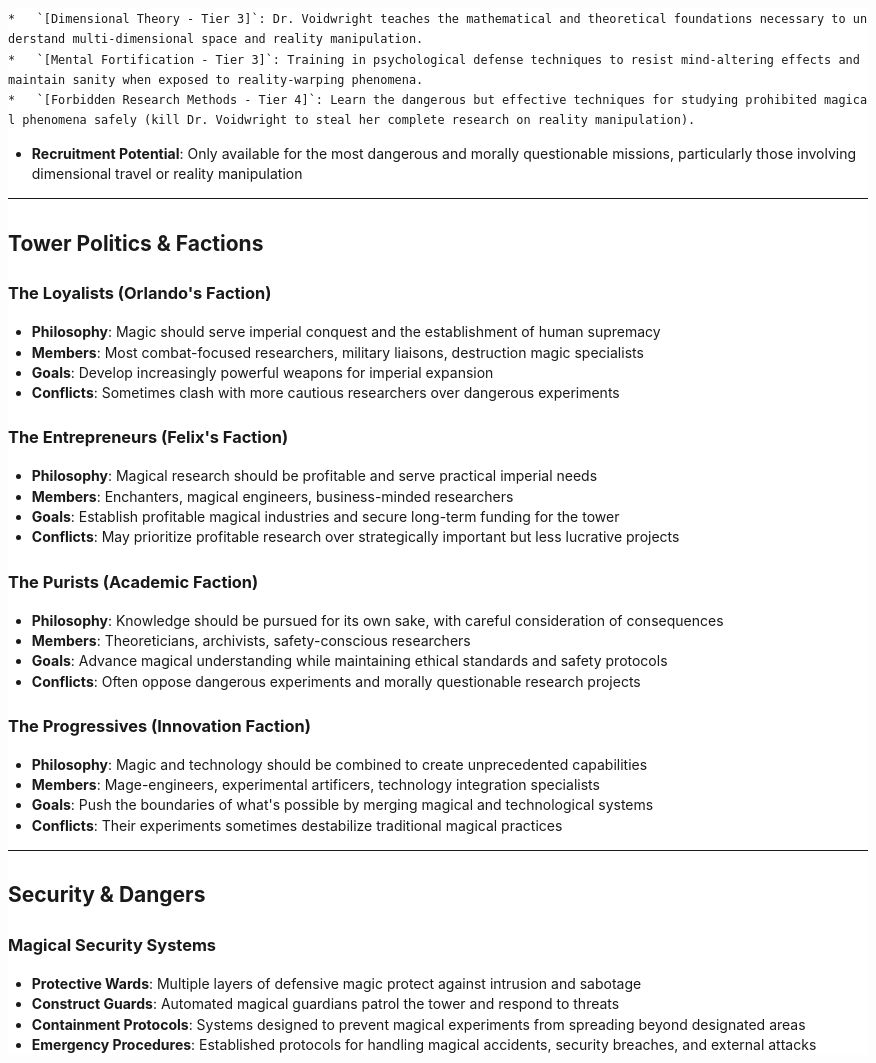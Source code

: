    *   `[Dimensional Theory - Tier 3]`: Dr. Voidwright teaches the mathematical and theoretical foundations necessary to understand multi-dimensional space and reality manipulation.
    *   `[Mental Fortification - Tier 3]`: Training in psychological defense techniques to resist mind-altering effects and maintain sanity when exposed to reality-warping phenomena.
    *   `[Forbidden Research Methods - Tier 4]`: Learn the dangerous but effective techniques for studying prohibited magical phenomena safely (kill Dr. Voidwright to steal her complete research on reality manipulation).
*   **Recruitment Potential**: Only available for the most dangerous and morally questionable missions, particularly those involving dimensional travel or reality manipulation

---

## Tower Politics & Factions

### The Loyalists (Orlando's Faction)
*   **Philosophy**: Magic should serve imperial conquest and the establishment of human supremacy
*   **Members**: Most combat-focused researchers, military liaisons, destruction magic specialists
*   **Goals**: Develop increasingly powerful weapons for imperial expansion
*   **Conflicts**: Sometimes clash with more cautious researchers over dangerous experiments

### The Entrepreneurs (Felix's Faction)
*   **Philosophy**: Magical research should be profitable and serve practical imperial needs
*   **Members**: Enchanters, magical engineers, business-minded researchers
*   **Goals**: Establish profitable magical industries and secure long-term funding for the tower
*   **Conflicts**: May prioritize profitable research over strategically important but less lucrative projects

### The Purists (Academic Faction)
*   **Philosophy**: Knowledge should be pursued for its own sake, with careful consideration of consequences
*   **Members**: Theoreticians, archivists, safety-conscious researchers
*   **Goals**: Advance magical understanding while maintaining ethical standards and safety protocols
*   **Conflicts**: Often oppose dangerous experiments and morally questionable research projects

### The Progressives (Innovation Faction)
*   **Philosophy**: Magic and technology should be combined to create unprecedented capabilities
*   **Members**: Mage-engineers, experimental artificers, technology integration specialists
*   **Goals**: Push the boundaries of what's possible by merging magical and technological systems
*   **Conflicts**: Their experiments sometimes destabilize traditional magical practices

---

## Security & Dangers

### Magical Security Systems
*   **Protective Wards**: Multiple layers of defensive magic protect against intrusion and sabotage
*   **Construct Guards**: Automated magical guardians patrol the tower and respond to threats
*   **Containment Protocols**: Systems designed to prevent magical experiments from spreading beyond designated areas
*   **Emergency Procedures**: Established protocols for handling magical accidents, security breaches, and external attacks
